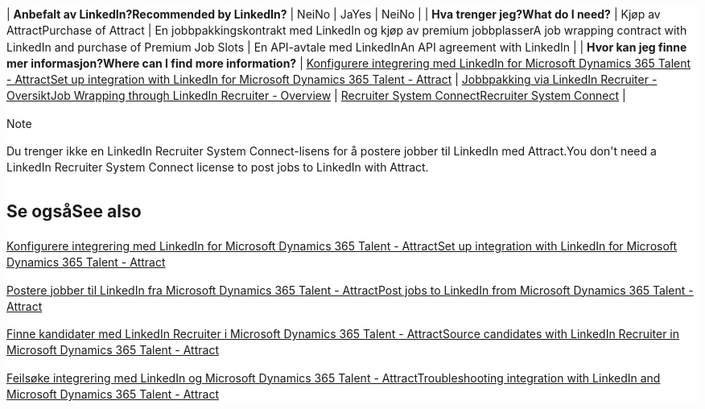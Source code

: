 | <span data-ttu-id="84e54-181">**Anbefalt av LinkedIn?**</span><span class="sxs-lookup"><span data-stu-id="84e54-181">**Recommended by LinkedIn?**</span></span> | <span data-ttu-id="84e54-182">Nei</span><span class="sxs-lookup"><span data-stu-id="84e54-182">No</span></span> | <span data-ttu-id="84e54-183">Ja</span><span class="sxs-lookup"><span data-stu-id="84e54-183">Yes</span></span> | <span data-ttu-id="84e54-184">Nei</span><span class="sxs-lookup"><span data-stu-id="84e54-184">No</span></span> |
| <span data-ttu-id="84e54-185">**Hva trenger jeg?**</span><span class="sxs-lookup"><span data-stu-id="84e54-185">**What do I need?**</span></span> | <span data-ttu-id="84e54-186">Kjøp av Attract</span><span class="sxs-lookup"><span data-stu-id="84e54-186">Purchase of Attract</span></span> | <span data-ttu-id="84e54-187">En jobbpakkingskontrakt med LinkedIn og kjøp av premium jobbplasser</span><span class="sxs-lookup"><span data-stu-id="84e54-187">A job wrapping contract with LinkedIn and purchase of Premium Job Slots</span></span> | <span data-ttu-id="84e54-188">En API-avtale med LinkedIn</span><span class="sxs-lookup"><span data-stu-id="84e54-188">An API agreement with LinkedIn</span></span> | 
| <span data-ttu-id="84e54-189">**Hvor kan jeg finne mer informasjon?**</span><span class="sxs-lookup"><span data-stu-id="84e54-189">**Where can I find more information?**</span></span> | [<span data-ttu-id="84e54-190">Konfigurere integrering med LinkedIn for Microsoft Dynamics 365 Talent - Attract</span><span class="sxs-lookup"><span data-stu-id="84e54-190">Set up integration with LinkedIn for Microsoft Dynamics 365 Talent - Attract</span></span>](./attract-admin-linkedin.md) | [<span data-ttu-id="84e54-191">Jobbpakking via LinkedIn Recruiter - Oversikt</span><span class="sxs-lookup"><span data-stu-id="84e54-191">Job Wrapping through LinkedIn Recruiter - Overview</span></span>](https://www.linkedin.com/help/recruiter/answer/79037) | [<span data-ttu-id="84e54-192">Recruiter System Connect</span><span class="sxs-lookup"><span data-stu-id="84e54-192">Recruiter System Connect</span></span>](https://docs.microsoft.com/linkedin/talent/recruiter-system-connect) |

> [!NOTE]
> <span data-ttu-id="84e54-193">Du trenger ikke en LinkedIn Recruiter System Connect-lisens for å postere jobber til LinkedIn med Attract.</span><span class="sxs-lookup"><span data-stu-id="84e54-193">You don't need a LinkedIn Recruiter System Connect license to post jobs to LinkedIn with Attract.</span></span>

## <a name="see-also"></a><span data-ttu-id="84e54-194">Se også</span><span class="sxs-lookup"><span data-stu-id="84e54-194">See also</span></span>

[<span data-ttu-id="84e54-195">Konfigurere integrering med LinkedIn for Microsoft Dynamics 365 Talent - Attract</span><span class="sxs-lookup"><span data-stu-id="84e54-195">Set up integration with LinkedIn for Microsoft Dynamics 365 Talent - Attract</span></span>](./attract-admin-linkedin.md)

[<span data-ttu-id="84e54-196">Postere jobber til LinkedIn fra Microsoft Dynamics 365 Talent - Attract</span><span class="sxs-lookup"><span data-stu-id="84e54-196">Post jobs to LinkedIn from Microsoft Dynamics 365 Talent - Attract</span></span>](./attract-post-jobs-to-linkedin.md)

[<span data-ttu-id="84e54-197">Finne kandidater med LinkedIn Recruiter i Microsoft Dynamics 365 Talent - Attract</span><span class="sxs-lookup"><span data-stu-id="84e54-197">Source candidates with LinkedIn Recruiter in Microsoft Dynamics 365 Talent - Attract</span></span>](./attract-linkedin-recruiter.md)

[<span data-ttu-id="84e54-198">Feilsøke integrering med LinkedIn og Microsoft Dynamics 365 Talent - Attract</span><span class="sxs-lookup"><span data-stu-id="84e54-198">Troubleshooting integration with LinkedIn and Microsoft Dynamics 365 Talent - Attract</span></span>](./attract-troubleshoot-linkedin.md)
